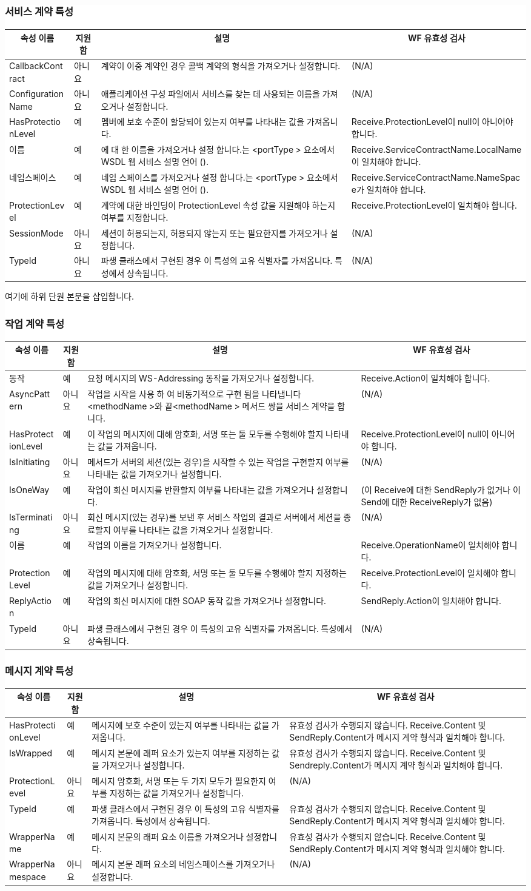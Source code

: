 ### <a name="ServiceContract"></a> 서비스 계약 특성

|속성 이름|지원함|설명|WF 유효성 검사|
|-------------------|---------------|-----------------|-------------------|
|CallbackContract|아니요|계약이 이중 계약인 경우 콜백 계약의 형식을 가져오거나 설정합니다.|(N/A)|
|ConfigurationName|아니요|애플리케이션 구성 파일에서 서비스를 찾는 데 사용되는 이름을 가져오거나 설정합니다.|(N/A)|
|HasProtectionLevel|예|멤버에 보호 수준이 할당되어 있는지 여부를 나타내는 값을 가져옵니다.|Receive.ProtectionLevel이 null이 아니어야 합니다.|
|이름|예|에 대 한 이름을 가져오거나 설정 합니다.는 \<portType > 요소에서 WSDL 웹 서비스 설명 언어 ().|Receive.ServiceContractName.LocalName이 일치해야 합니다.|
|네임스페이스|예|네임 스페이스를 가져오거나 설정 합니다.는 \<portType > 요소에서 WSDL 웹 서비스 설명 언어 ().|Receive.ServiceContractName.NameSpace가 일치해야 합니다.|
|ProtectionLevel|예|계약에 대한 바인딩이 ProtectionLevel 속성 값을 지원해야 하는지 여부를 지정합니다.|Receive.ProtectionLevel이 일치해야 합니다.|
|SessionMode|아니요|세션이 허용되는지, 허용되지 않는지 또는 필요한지를 가져오거나 설정합니다.|(N/A)|
|TypeId|아니요|파생 클래스에서 구현된 경우 이 특성의 고유 식별자를 가져옵니다. 특성에서 상속됩니다.|(N/A)|

여기에 하위 단원 본문을 삽입합니다.

### <a name="OperationContract"></a> 작업 계약 특성

|속성 이름|지원함|설명|WF 유효성 검사|
|-------------------|---------------|-----------------|-------------------|
|동작|예|요청 메시지의 WS-Addressing 동작을 가져오거나 설정합니다.|Receive.Action이 일치해야 합니다.|
|AsyncPattern|아니요|작업을 시작을 사용 하 여 비동기적으로 구현 됨을 나타냅니다\<methodName >와 끝\<methodName > 메서드 쌍을 서비스 계약을 합니다.|(N/A)|
|HasProtectionLevel|예|이 작업의 메시지에 대해 암호화, 서명 또는 둘 모두를 수행해야 할지 나타내는 값을 가져옵니다.|Receive.ProtectionLevel이 null이 아니어야 합니다.|
|IsInitiating|아니요|메서드가 서버의 세션(있는 경우)을 시작할 수 있는 작업을 구현할지 여부를 나타내는 값을 가져오거나 설정합니다.|(N/A)|
|IsOneWay|예|작업이 회신 메시지를 반환할지 여부를 나타내는 값을 가져오거나 설정합니다.|(이 Receive에 대한 SendReply가 없거나 이 Send에 대한 ReceiveReply가 없음)|
|IsTerminating|아니요|회신 메시지(있는 경우)를 보낸 후 서비스 작업의 결과로 서버에서 세션을 종료할지 여부를 나타내는 값을 가져오거나 설정합니다.|(N/A)|
|이름|예|작업의 이름을 가져오거나 설정합니다.|Receive.OperationName이 일치해야 합니다.|
|ProtectionLevel|예|작업의 메시지에 대해 암호화, 서명 또는 둘 모두를 수행해야 할지 지정하는 값을 가져오거나 설정합니다.|Receive.ProtectionLevel이 일치해야 합니다.|
|ReplyAction|예|작업의 회신 메시지에 대한 SOAP 동작 값을 가져오거나 설정합니다.|SendReply.Action이 일치해야 합니다.|
|TypeId|아니요|파생 클래스에서 구현된 경우 이 특성의 고유 식별자를 가져옵니다. 특성에서 상속됩니다.|(N/A)|

### <a name="MessageContract"></a> 메시지 계약 특성

|속성 이름|지원함|설명|WF 유효성 검사|
|-------------------|---------------|-----------------|-------------------|
|HasProtectionLevel|예|메시지에 보호 수준이 있는지 여부를 나타내는 값을 가져옵니다.|유효성 검사가 수행되지 않습니다. Receive.Content 및 SendReply.Content가 메시지 계약 형식과 일치해야 합니다.|
|IsWrapped|예|메시지 본문에 래퍼 요소가 있는지 여부를 지정하는 값을 가져오거나 설정합니다.|유효성 검사가 수행되지 않습니다. Receive.Content 및 Sendreply.Content가 메시지 계약 형식과 일치해야 합니다.|
|ProtectionLevel|아니요|메시지 암호화, 서명 또는 두 가지 모두가 필요한지 여부를 지정하는 값을 가져오거나 설정합니다.|(N/A)|
|TypeId|예|파생 클래스에서 구현된 경우 이 특성의 고유 식별자를 가져옵니다. 특성에서 상속됩니다.|유효성 검사가 수행되지 않습니다. Receive.Content 및 SendReply.Content가 메시지 계약 형식과 일치해야 합니다.|
|WrapperName|예|메시지 본문의 래퍼 요소 이름을 가져오거나 설정합니다.|유효성 검사가 수행되지 않습니다. Receive.Content 및 SendReply.Content가 메시지 계약 형식과 일치해야 합니다.|
|WrapperNamespace|아니요|메시지 본문 래퍼 요소의 네임스페이스를 가져오거나 설정합니다.|(N/A)|
